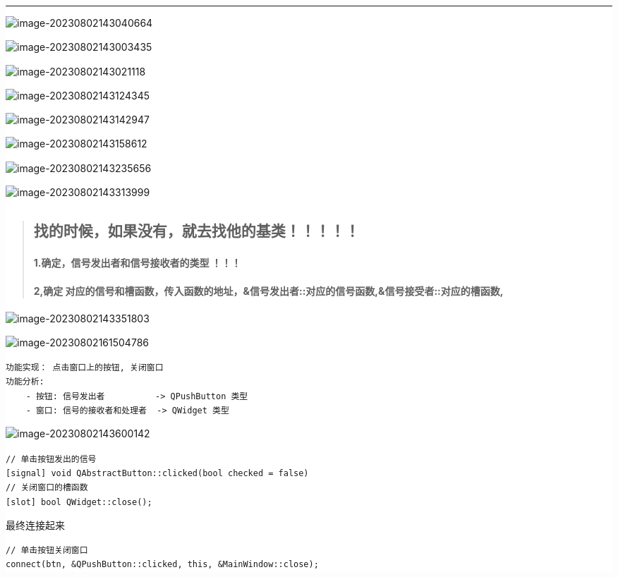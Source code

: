 





---

![image-20230802143040664](E:\MD\QTT.assets\image-20230802143040664.png)

![image-20230802143003435](E:\MD\QTT.assets\image-20230802143003435.png)

![image-20230802143021118](E:\MD\QTT.assets\image-20230802143021118.png)

![image-20230802143124345](E:\MD\QTT.assets\image-20230802143124345.png)

![image-20230802143142947](E:\MD\QTT.assets\image-20230802143142947.png)

![image-20230802143158612](E:\MD\QTT.assets\image-20230802143158612.png)

![image-20230802143235656](E:\MD\QTT.assets\image-20230802143235656.png)

![image-20230802143313999](E:\MD\QTT.assets\image-20230802143313999.png)



> ## **找的时候，如果没有，就去找他的基类！！！！！**
>
> #### 1.确定，信号发出者和信号接收者的类型 ！！！
>
> #### 2,确定 对应的信号和槽函数，传入函数的地址，&信号发出者::对应的信号函数,&信号接受者::对应的槽函数,

![image-20230802143351803](E:\MD\QTT.assets\image-20230802143351803.png)

![image-20230802161504786](E:\MD\QTT.assets\image-20230802161504786.png)

```
功能实现： 点击窗口上的按钮, 关闭窗口
功能分析:
	- 按钮: 信号发出者          -> QPushButton 类型
	- 窗口: 信号的接收者和处理者  -> QWidget 类型
```

![image-20230802143600142](E:\MD\QTT.assets\image-20230802143600142.png)

```
// 单击按钮发出的信号
[signal] void QAbstractButton::clicked(bool checked = false)
// 关闭窗口的槽函数
[slot] bool QWidget::close();
```

最终连接起来

```
// 单击按钮关闭窗口
connect(btn, &QPushButton::clicked, this, &MainWindow::close);
```
